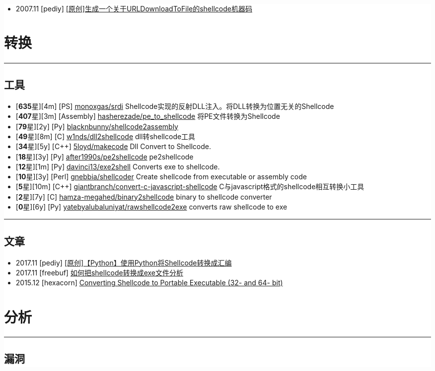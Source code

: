 - 2007.11 [pediy] [[原创]生成一个关于URLDownloadToFile的shellcode机器码](https://bbs.pediy.com/thread-55326.htm)


# <a id="4d515d3e53e9e4ae1f09bd9f4afc5b5a"></a>转换


***


## <a id="eb5e32922251dc76e85ed094adbcacd9"></a>工具


- [**635**星][4m] [PS] [monoxgas/srdi](https://github.com/monoxgas/srdi) Shellcode实现的反射DLL注入。将DLL转换为位置无关的Shellcode
- [**407**星][3m] [Assembly] [hasherezade/pe_to_shellcode](https://github.com/hasherezade/pe_to_shellcode) 将PE文件转换为Shellcode
- [**79**星][2y] [Py] [blacknbunny/shellcode2assembly](https://github.com/blacknbunny/shellcode2assembly) 
- [**49**星][8m] [C] [w1nds/dll2shellcode](https://github.com/w1nds/dll2shellcode) dll转shellcode工具
- [**34**星][5y] [C++] [5loyd/makecode](https://github.com/5loyd/makecode) Dll Convert to Shellcode.
- [**18**星][3y] [Py] [after1990s/pe2shellcode](https://github.com/after1990s/pe2shellcode) pe2shellcode
- [**12**星][1m] [Py] [davinci13/exe2shell](https://github.com/davinci13/exe2shell) Converts exe to shellcode.
- [**10**星][3y] [Perl] [gnebbia/shellcoder](https://github.com/gnebbia/shellcoder) Create shellcode from executable or assembly code
- [**5**星][10m] [C++] [giantbranch/convert-c-javascript-shellcode](https://github.com/giantbranch/convert-c-javascript-shellcode) C与javascript格式的shellcode相互转换小工具
- [**2**星][7y] [C] [hamza-megahed/binary2shellcode](https://github.com/hamza-megahed/binary2shellcode) binary to shellcode converter
- [**0**星][6y] [Py] [yatebyalubaluniyat/rawshellcode2exe](https://github.com/yatebyalubaluniyat/rawshellcode2exe) converts raw shellcode to exe


***


## <a id="1d87c2031d25482e324e0b3158e46806"></a>文章


- 2017.11 [pediy] [[原创]【Python】使用Python将Shellcode转换成汇编](https://bbs.pediy.com/thread-222965.htm)
- 2017.11 [freebuf] [如何把shellcode转换成exe文件分析](http://www.freebuf.com/articles/web/152879.html)
- 2015.12 [hexacorn] [Converting Shellcode to Portable Executable (32- and 64- bit)](http://www.hexacorn.com/blog/2015/12/10/converting-shellcode-to-portable-executable-32-and-64-bit/)


# <a id="9a0361c824e96f82eaec8829d14cf080"></a>分析


***


## <a id="115b4bfacc38bd2fc9b7fa303b5c58ab"></a>漏洞
